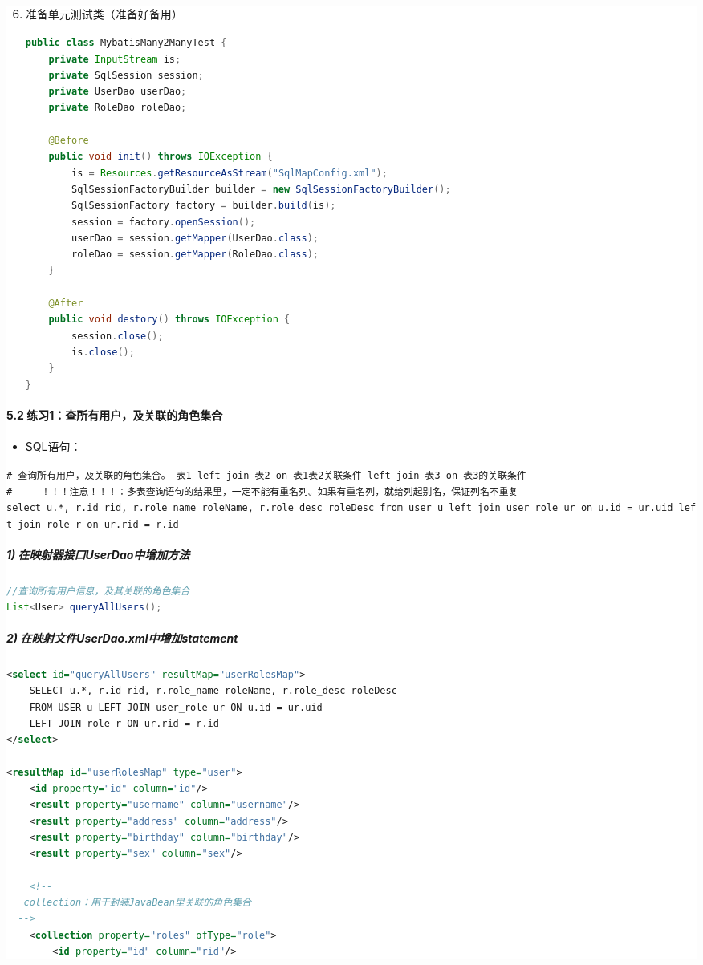 6. 准备单元测试类（准备好备用）

   ```java
   public class MybatisMany2ManyTest {
       private InputStream is;
       private SqlSession session;
       private UserDao userDao;
       private RoleDao roleDao;
       
       @Before
       public void init() throws IOException {
           is = Resources.getResourceAsStream("SqlMapConfig.xml");
           SqlSessionFactoryBuilder builder = new SqlSessionFactoryBuilder();
           SqlSessionFactory factory = builder.build(is);
           session = factory.openSession();
           userDao = session.getMapper(UserDao.class);
           roleDao = session.getMapper(RoleDao.class);
       }
   
       @After
       public void destory() throws IOException {
           session.close();
           is.close();
       }
   }
   ```

#### 5.2 练习1：查所有用户，及关联的角色集合

* SQL语句：

```mysql
# 查询所有用户，及关联的角色集合。 表1 left join 表2 on 表1表2关联条件 left join 表3 on 表3的关联条件
#     ！！！注意！！！：多表查询语句的结果里，一定不能有重名列。如果有重名列，就给列起别名，保证列名不重复
select u.*, r.id rid, r.role_name roleName, r.role_desc roleDesc from user u left join user_role ur on u.id = ur.uid left join role r on ur.rid = r.id
```



##### 1) 在映射器接口UserDao中增加方法

```java
//查询所有用户信息，及其关联的角色集合
List<User> queryAllUsers();
```

##### 2) 在映射文件UserDao.xml中增加statement

```xml
<select id="queryAllUsers" resultMap="userRolesMap">
    SELECT u.*, r.id rid, r.role_name roleName, r.role_desc roleDesc
    FROM USER u LEFT JOIN user_role ur ON u.id = ur.uid
    LEFT JOIN role r ON ur.rid = r.id
</select>

<resultMap id="userRolesMap" type="user">
    <id property="id" column="id"/>
    <result property="username" column="username"/>
    <result property="address" column="address"/>
    <result property="birthday" column="birthday"/>
    <result property="sex" column="sex"/>

    <!--
   collection：用于封装JavaBean里关联的角色集合
  -->
    <collection property="roles" ofType="role">
        <id property="id" column="rid"/>
```